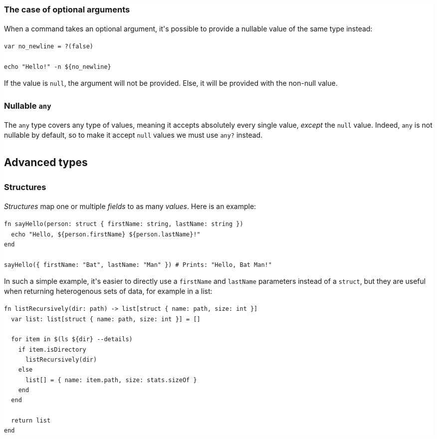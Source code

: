 ### The case of optional arguments

When a command takes an optional argument, it's possible to provide a nullable value of the same type instead:

```hydre
var no_newline = ?(false)

echo "Hello!" -n ${no_newline}
```

If the value is `null`, the argument will not be provided. Else, it will be provided with the non-null value.

### Nullable `any`

The `any` type covers any type of values, meaning it accepts absolutely every single value, _except_ the `null` value. Indeed, `any` is not nullable by default, so to make it accept `null` values we must use `any?` instead.

## Advanced types

### Structures

_Structures_ map one or multiple _fields_ to as many _values_. Here is an example:

```hydre
fn sayHello(person: struct { firstName: string, lastName: string })
  echo "Hello, ${person.firstName} ${person.lastName}!"
end

sayHello({ firstName: "Bat", lastName: "Man" }) # Prints: "Hello, Bat Man!"
```

In such a simple example, it's easier to directly use a `firstName` and `lastName` parameters instead of a `struct`, but they are useful when returning heterogenous sets of data, for example in a list:

```hydre
fn listRecursively(dir: path) -> list[struct { name: path, size: int }]
  var list: list[struct { name: path, size: int }] = []

  for item in $(ls ${dir} --details)
    if item.isDirectory
      listRecursively(dir)
    else
      list[] = { name: item.path, size: stats.sizeOf }
    end
  end

  return list
end
```
